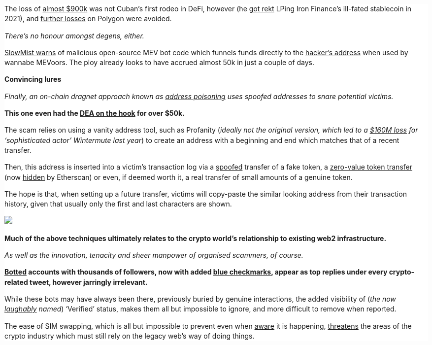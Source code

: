 The loss of [almost $900k](https://twitter.com/BeosinAlert/status/1702904027493929151) was not Cuban’s first rodeo in DeFi, however (he [got rekt](https://rekt.news/iron-finance-rekt/) LPing Iron Finance’s ill-fated stablecoin in 2021), and [further losses](https://protos.com/mark-cuban-narrowly-avoids-2-5m-loss-in-900k-crypto-hack/) on Polygon were avoided.

_There’s no honour amongst degens, either._

[SlowMist warns](https://twitter.com/SlowMist_Team/status/1705151983542559125) of malicious open-source MEV bot code which funnels funds directly to the [hacker’s address](https://etherscan.io/address/0xfBcf33613A2609C050525395ec6885F6538fEC60) when used by wannabe MEVoors. The ploy already looks to have accrued almost 50k in just a couple of days.

**Convincing lures**

_Finally, an on-chain dragnet approach known as [address poisoning](https://support.metamask.io/hc/en-us/articles/11967455819035-Address-poisoning-scams) uses spoofed addresses to snare potential victims._

**This one even had the [DEA on the hook](https://www.forbes.com/sites/thomasbrewster/2023/08/24/dea-accidentally-sends-50000-in-drug-proceeds-to-crypto-scammer/) for over $50k.**

The scam relies on using a vanity address tool, such as Profanity (_ideally not the original version, which led to a [$160M loss](https://rekt.news/wintermute-rekt-2/) for ‘sophisticated actor’ Wintermute last year_) to create an address with a beginning and end which matches that of a recent transfer.

Then, this address is inserted into a victim’s transaction log via a [spoofed](https://medium.com/etherscan-blog/spoof-tokens-on-ethereum-c2ad882d9cf6) transfer of a fake token, a [zero-value token transfer](https://info.etherscan.com/zero-value-token-transfer-attack/) (now [hidden](https://twitter.com/etherscan/status/1645406189692526593) by Etherscan) or even, if deemed worth it, a real transfer of small amounts of a genuine token.

The hope is that, when setting up a future transfer, victims will copy-paste the similar looking address from their transaction history, given that usually only the first and last characters are shown.

![](https://raw.githubusercontent.com/RektHQ/Assets/main/images/2021/03/rekt-linebreak.png)

**Much of the above techniques ultimately relates to the crypto world’s relationship to existing web2 infrastructure.**

_As well as the innovation, tenacity and sheer manpower of organised scammers, of course._

**[Botted](https://twitter.com/bneiluj/status/1702621262160208111) accounts with thousands of followers, now with added [blue checkmarks](https://twitter.com/zachxbt/status/1695929732158636422), appear as top replies under every crypto-related tweet, however jarringly irrelevant.**

While these bots may have always been there, previously buried by genuine interactions, the added visibility of (_the now [laughably](https://twitter.com/Shayan86/status/1701028462603935836) named_) ‘Verified’ status, makes them all but impossible to ignore, and more difficult to remove when reported.

The ease of SIM swapping, which is all but impossible to prevent even when [aware](https://twitter.com/jconorgrogan/status/1695042749731357175) it is happening, [threatens](https://twitter.com/tayvano_/status/1700878691046420527) the areas of the crypto industry which must still rely on the legacy web’s way of doing things.
